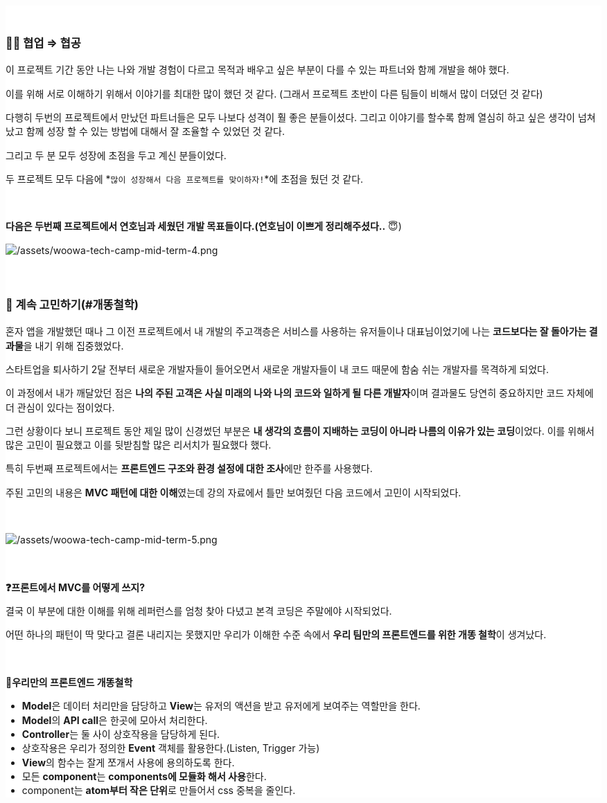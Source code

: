 <br>

### 👩‍🎓 협업 ⇒ 협공

이 프로젝트 기간 동안 나는 나와 개발 경험이 다르고 목적과 배우고 싶은 부분이 다를 수 있는 파트너와 함께 개발을 해야 했다.

이를 위해 서로 이해하기 위해서 이야기를 최대한 많이 했던 것 같다. (그래서 프로젝트 초반이 다른 팀들이 비해서 많이 더뎠던 것 같다)

다행히 두번의 프로젝트에서 만났던 파트너들은 모두 나보다 성격이 훨 좋은 분들이셨다. 그리고 이야기를 할수록 함께 열심히 하고 싶은 생각이 넘쳐났고 함께 성장 할 수 있는 방법에 대해서 잘 조율할 수 있었던 것 같다.

그리고 두 분 모두 성장에 초점을 두고 계신 분들이었다.

두 프로젝트 모두 다음에 *`많이 성장해서 다음 프로젝트를 맞이하자!`*에 초점을 뒀던 것 같다.

<br>

**다음은 두번째 프로젝트에서 연호님과 세웠던 개발 목표들이다.(연호님이 이쁘게 정리해주셨다..** 😇)

![/assets/woowa-tech-camp-mid-term-4.png](/assets/woowa-tech-camp-mid-term-4.png)

<br>

### 🤔 계속 고민하기(#개똥철학)

혼자 앱을 개발했던 때나 그 이전 프로젝트에서 내 개발의 주고객층은 서비스를 사용하는 유저들이나 대표님이었기에 나는 **코드보다는 잘 돌아가는 결과물**을 내기 위해 집중했었다.

스타트업을 퇴사하기 2달 전부터 새로운 개발자들이 들어오면서 새로운 개발자들이 내 코드 때문에 함숨 쉬는 개발자를 목격하게 되었다.

이 과정에서 내가 깨달았던 점은 **나의 주된 고객은 사실 미래의 나와 나의 코드와 일하게 될 다른 개발자**이며 결과물도 당연히 중요하지만 코드 자체에 더 관심이 있다는 점이었다.

그런 상황이다 보니 프로젝트 동안 제일 많이 신경썼던 부분은 **내 생각의 흐름이 지배하는 코딩이 아니라 나름의 이유가 있는 코딩**이었다. 이를 위해서 많은 고민이 필요했고 이를 뒷받침할 많은 리서치가 필요했다 했다.

특히 두번째 프로젝트에서는 **프론트엔드 구조와 환경 설정에 대한 조사**에만 한주를 사용했다.

주된 고민의 내용은 **MVC 패턴에 대한 이해**였는데 강의 자료에서 틀만 보여줬던 다음 코드에서 고민이 시작되었다.

<br>

![/assets/woowa-tech-camp-mid-term-5.png](/assets/woowa-tech-camp-mid-term-5.png)

<br>

**❓프론트에서 MVC를 어떻게 쓰지?**

결국 이 부분에 대한 이해를 위해 레퍼런스를 엄청 찾아 다녔고 본격 코딩은 주말에야 시작되었다.

어떤 하나의 패턴이 딱 맞다고 결론 내리지는 못했지만 우리가 이해한 수준 속에서 **우리 팀만의 프론트엔드를 위한 개똥 철학**이 생겨났다.

<br>

💩**우리만의 프론트엔드 개똥철학**

- **Model**은 데이터 처리만을 담당하고 **View**는 유저의 액션을 받고 유저에게 보여주는 역할만을 한다.
- **Model**의 **API call**은 한곳에 모아서 처리한다.
- **Controller**는 둘 사이 상호작용을 담당하게 된다.
- 상호작용은 우리가 정의한 **Event** 객체를 활용한다.(Listen, Trigger 가능)
- **View**의 함수는 잘게 쪼개서 사용에 용의하도록 한다.
- 모든 **component**는 **components에 모듈화 해서 사용**한다.
- component는 **atom부터 작은 단위**로 만들어서 css 중복을 줄인다.
